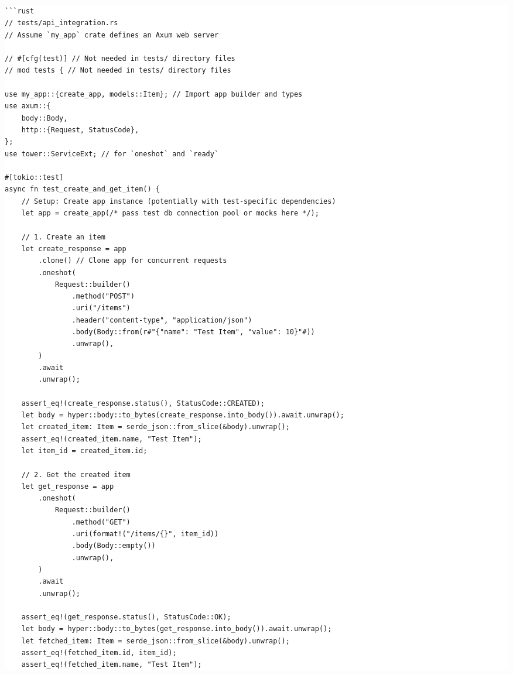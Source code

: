     ```rust
    // tests/api_integration.rs
    // Assume `my_app` crate defines an Axum web server

    // #[cfg(test)] // Not needed in tests/ directory files
    // mod tests { // Not needed in tests/ directory files

    use my_app::{create_app, models::Item}; // Import app builder and types
    use axum::{
        body::Body,
        http::{Request, StatusCode},
    };
    use tower::ServiceExt; // for `oneshot` and `ready`

    #[tokio::test]
    async fn test_create_and_get_item() {
        // Setup: Create app instance (potentially with test-specific dependencies)
        let app = create_app(/* pass test db connection pool or mocks here */);

        // 1. Create an item
        let create_response = app
            .clone() // Clone app for concurrent requests
            .oneshot(
                Request::builder()
                    .method("POST")
                    .uri("/items")
                    .header("content-type", "application/json")
                    .body(Body::from(r#"{"name": "Test Item", "value": 10}"#))
                    .unwrap(),
            )
            .await
            .unwrap();

        assert_eq!(create_response.status(), StatusCode::CREATED);
        let body = hyper::body::to_bytes(create_response.into_body()).await.unwrap();
        let created_item: Item = serde_json::from_slice(&body).unwrap();
        assert_eq!(created_item.name, "Test Item");
        let item_id = created_item.id;

        // 2. Get the created item
        let get_response = app
            .oneshot(
                Request::builder()
                    .method("GET")
                    .uri(format!("/items/{}", item_id))
                    .body(Body::empty())
                    .unwrap(),
            )
            .await
            .unwrap();

        assert_eq!(get_response.status(), StatusCode::OK);
        let body = hyper::body::to_bytes(get_response.into_body()).await.unwrap();
        let fetched_item: Item = serde_json::from_slice(&body).unwrap();
        assert_eq!(fetched_item.id, item_id);
        assert_eq!(fetched_item.name, "Test Item");
